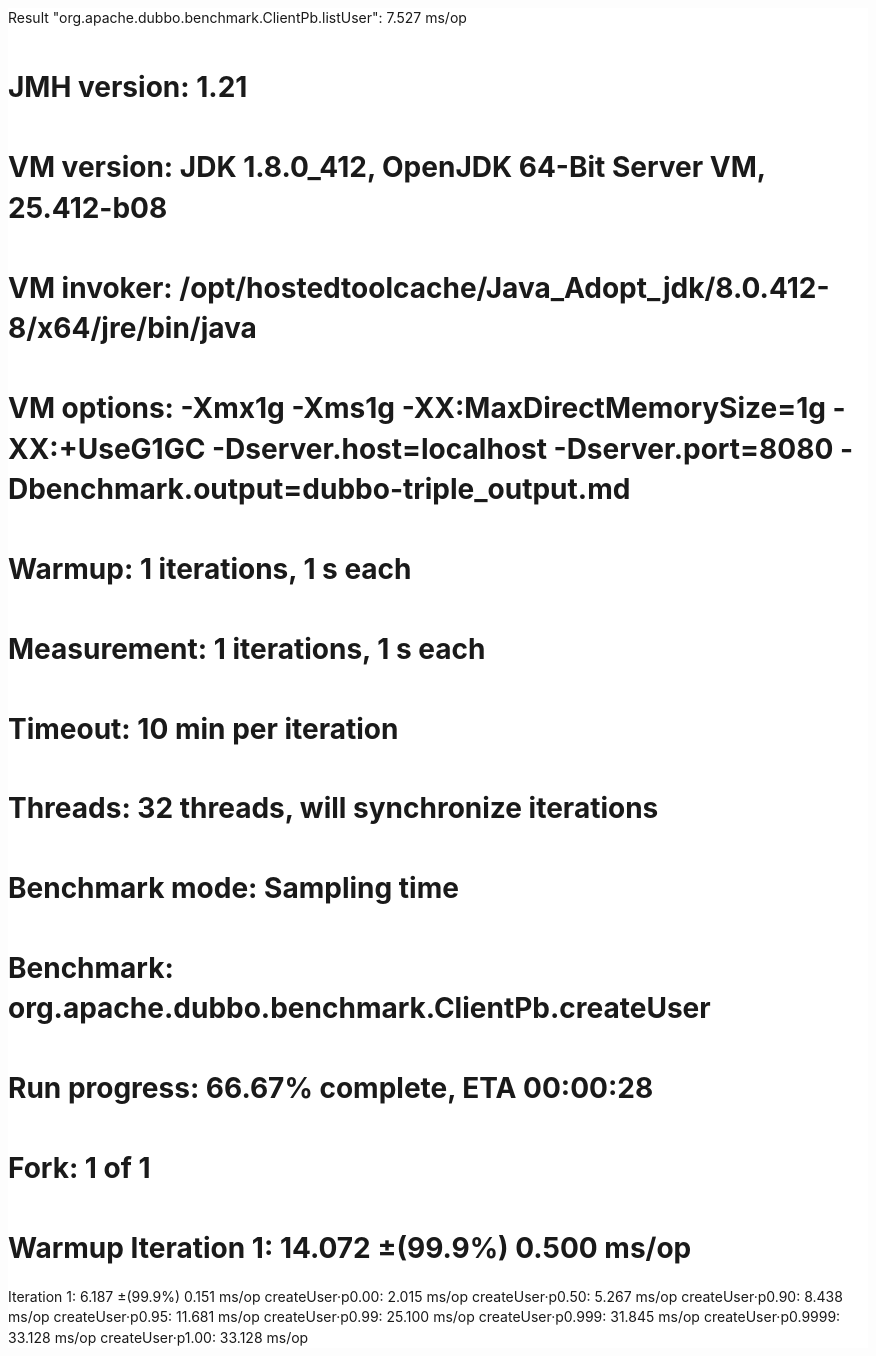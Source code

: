 
Result "org.apache.dubbo.benchmark.ClientPb.listUser":
  7.527 ms/op


# JMH version: 1.21
# VM version: JDK 1.8.0_412, OpenJDK 64-Bit Server VM, 25.412-b08
# VM invoker: /opt/hostedtoolcache/Java_Adopt_jdk/8.0.412-8/x64/jre/bin/java
# VM options: -Xmx1g -Xms1g -XX:MaxDirectMemorySize=1g -XX:+UseG1GC -Dserver.host=localhost -Dserver.port=8080 -Dbenchmark.output=dubbo-triple_output.md
# Warmup: 1 iterations, 1 s each
# Measurement: 1 iterations, 1 s each
# Timeout: 10 min per iteration
# Threads: 32 threads, will synchronize iterations
# Benchmark mode: Sampling time
# Benchmark: org.apache.dubbo.benchmark.ClientPb.createUser

# Run progress: 66.67% complete, ETA 00:00:28
# Fork: 1 of 1
# Warmup Iteration   1: 14.072 ±(99.9%) 0.500 ms/op
Iteration   1: 6.187 ±(99.9%) 0.151 ms/op
                 createUser·p0.00:   2.015 ms/op
                 createUser·p0.50:   5.267 ms/op
                 createUser·p0.90:   8.438 ms/op
                 createUser·p0.95:   11.681 ms/op
                 createUser·p0.99:   25.100 ms/op
                 createUser·p0.999:  31.845 ms/op
                 createUser·p0.9999: 33.128 ms/op
                 createUser·p1.00:   33.128 ms/op
